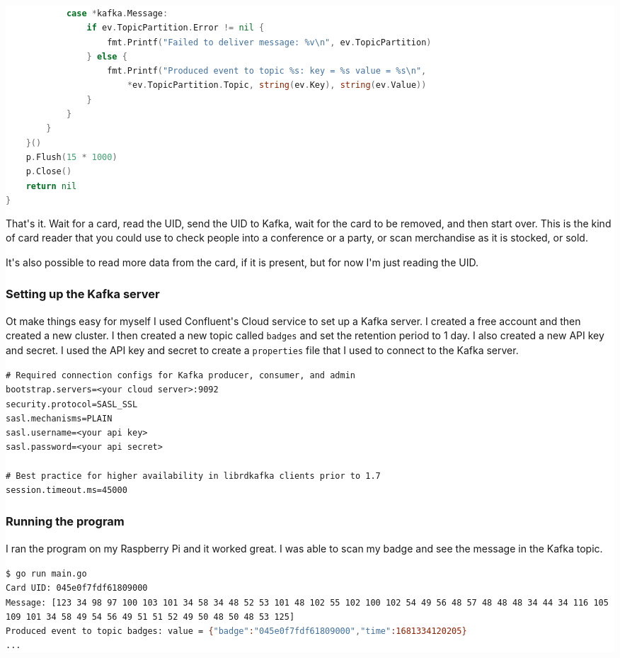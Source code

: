 ```go
			case *kafka.Message:
				if ev.TopicPartition.Error != nil {
					fmt.Printf("Failed to deliver message: %v\n", ev.TopicPartition)
				} else {
					fmt.Printf("Produced event to topic %s: key = %s value = %s\n",
						*ev.TopicPartition.Topic, string(ev.Key), string(ev.Value))
				}
			}
		}
	}()
	p.Flush(15 * 1000)
	p.Close()
	return nil
}
```

That's it. Wait for a card, read the UID, send the UID to Kafka, wait for the card to be removed, and then start over. This is the kind of card reader that you could use to check people into a conference or a party, or scan merchandise as it is stocked, or sold.

It's also possible to read more data from the card, if it is present, but for now I'm just reading the UID.

### Setting up the Kafka server

Ot make things easy for myself I used Confluent's Cloud service to set up a Kafka server. I created a free account and then created a new cluster. I then created a new topic called `badges` and set the retention period to 1 day. I also created a new API key and secret. I used the API key and secret to create a `properties` file that I used to connect to the Kafka server.

```properties
# Required connection configs for Kafka producer, consumer, and admin
bootstrap.servers=<your cloud server>:9092
security.protocol=SASL_SSL
sasl.mechanisms=PLAIN
sasl.username=<your api key>
sasl.password=<your api secret>

# Best practice for higher availability in librdkafka clients prior to 1.7
session.timeout.ms=45000
```

### Running the program

I ran the program on my Raspberry Pi and it worked great. I was able to scan my badge and see the message in the Kafka topic.

```bash
$ go run main.go
Card UID: 045e0f7fdf61809000
Message: [123 34 98 97 100 103 101 34 58 34 48 52 53 101 48 102 55 102 100 102 54 49 56 48 57 48 48 48 34 44 34 116 105 109 101 34 58 49 54 56 49 51 51 52 49 50 48 50 48 53 125]
Produced event to topic badges: value = {"badge":"045e0f7fdf61809000","time":1681334120205}
...
```
